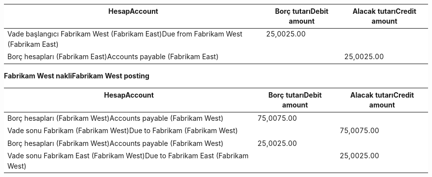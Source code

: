 | <span data-ttu-id="a74a6-422">Hesap</span><span class="sxs-lookup"><span data-stu-id="a74a6-422">Account</span></span>                                | <span data-ttu-id="a74a6-423">Borç tutarı</span><span class="sxs-lookup"><span data-stu-id="a74a6-423">Debit amount</span></span> | <span data-ttu-id="a74a6-424">Alacak tutarı</span><span class="sxs-lookup"><span data-stu-id="a74a6-424">Credit amount</span></span> |
|----------------------------------------|--------------|---------------|
| <span data-ttu-id="a74a6-425">Vade başlangıcı Fabrikam West (Fabrikam East)</span><span class="sxs-lookup"><span data-stu-id="a74a6-425">Due from Fabrikam West (Fabrikam East)</span></span> | <span data-ttu-id="a74a6-426">25,00</span><span class="sxs-lookup"><span data-stu-id="a74a6-426">25.00</span></span>        |               |
| <span data-ttu-id="a74a6-427">Borç hesapları (Fabrikam East)</span><span class="sxs-lookup"><span data-stu-id="a74a6-427">Accounts payable (Fabrikam East)</span></span>       |              | <span data-ttu-id="a74a6-428">25,00</span><span class="sxs-lookup"><span data-stu-id="a74a6-428">25.00</span></span>         |

<span data-ttu-id="a74a6-429">**Fabrikam West nakli**</span><span class="sxs-lookup"><span data-stu-id="a74a6-429">**Fabrikam West posting**</span></span>

| <span data-ttu-id="a74a6-430">Hesap</span><span class="sxs-lookup"><span data-stu-id="a74a6-430">Account</span></span>                              | <span data-ttu-id="a74a6-431">Borç tutarı</span><span class="sxs-lookup"><span data-stu-id="a74a6-431">Debit amount</span></span> | <span data-ttu-id="a74a6-432">Alacak tutarı</span><span class="sxs-lookup"><span data-stu-id="a74a6-432">Credit amount</span></span> |
|--------------------------------------|--------------|---------------|
| <span data-ttu-id="a74a6-433">Borç hesapları (Fabrikam West)</span><span class="sxs-lookup"><span data-stu-id="a74a6-433">Accounts payable (Fabrikam West)</span></span>     | <span data-ttu-id="a74a6-434">75,00</span><span class="sxs-lookup"><span data-stu-id="a74a6-434">75.00</span></span>        |               |
| <span data-ttu-id="a74a6-435">Vade sonu Fabrikam (Fabrikam West)</span><span class="sxs-lookup"><span data-stu-id="a74a6-435">Due to Fabrikam (Fabrikam West)</span></span>      |              | <span data-ttu-id="a74a6-436">75,00</span><span class="sxs-lookup"><span data-stu-id="a74a6-436">75.00</span></span>         |
| <span data-ttu-id="a74a6-437">Borç hesapları (Fabrikam West)</span><span class="sxs-lookup"><span data-stu-id="a74a6-437">Accounts payable (Fabrikam West)</span></span>     | <span data-ttu-id="a74a6-438">25,00</span><span class="sxs-lookup"><span data-stu-id="a74a6-438">25.00</span></span>        |               |
| <span data-ttu-id="a74a6-439">Vade sonu Fabrikam East (Fabrikam West)</span><span class="sxs-lookup"><span data-stu-id="a74a6-439">Due to Fabrikam East (Fabrikam West)</span></span> |              | <span data-ttu-id="a74a6-440">25,00</span><span class="sxs-lookup"><span data-stu-id="a74a6-440">25.00</span></span>         |






